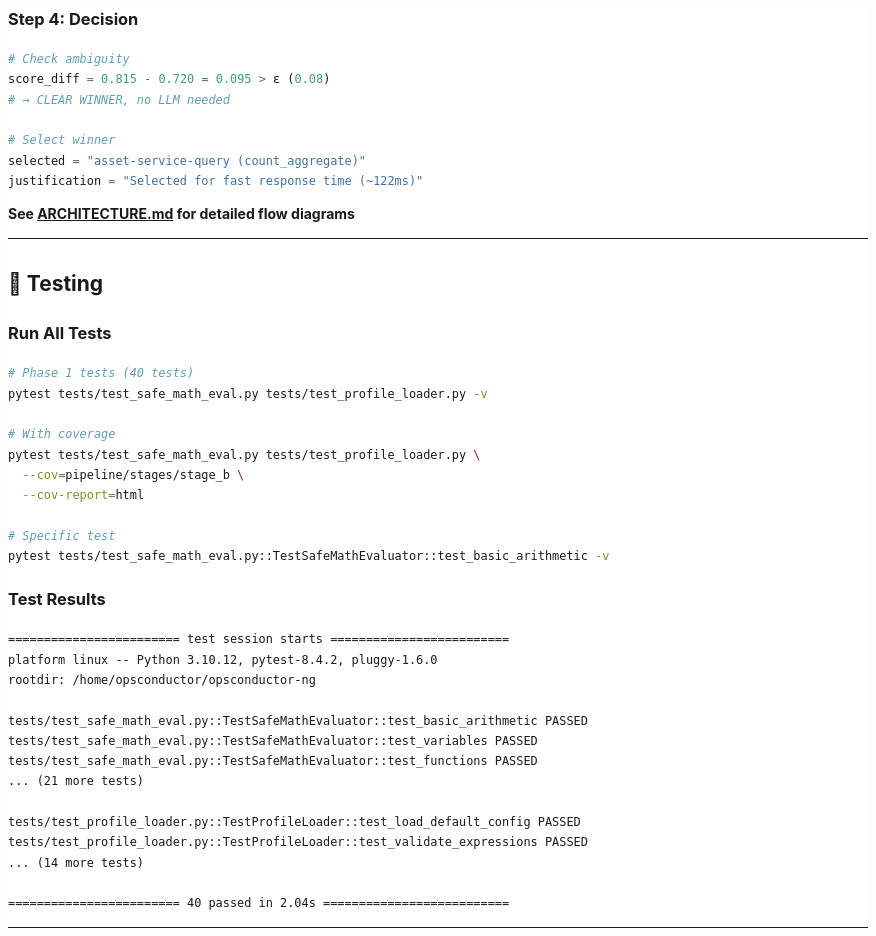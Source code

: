 ### Step 4: Decision
```python
# Check ambiguity
score_diff = 0.815 - 0.720 = 0.095 > ε (0.08)
# → CLEAR WINNER, no LLM needed

# Select winner
selected = "asset-service-query (count_aggregate)"
justification = "Selected for fast response time (~122ms)"
```

**See [ARCHITECTURE.md](HYBRID_OPTIMIZATION_ARCHITECTURE.md) for detailed flow diagrams**

---

## 🧪 Testing

### Run All Tests

```bash
# Phase 1 tests (40 tests)
pytest tests/test_safe_math_eval.py tests/test_profile_loader.py -v

# With coverage
pytest tests/test_safe_math_eval.py tests/test_profile_loader.py \
  --cov=pipeline/stages/stage_b \
  --cov-report=html

# Specific test
pytest tests/test_safe_math_eval.py::TestSafeMathEvaluator::test_basic_arithmetic -v
```

### Test Results

```
======================== test session starts =========================
platform linux -- Python 3.10.12, pytest-8.4.2, pluggy-1.6.0
rootdir: /home/opsconductor/opsconductor-ng

tests/test_safe_math_eval.py::TestSafeMathEvaluator::test_basic_arithmetic PASSED
tests/test_safe_math_eval.py::TestSafeMathEvaluator::test_variables PASSED
tests/test_safe_math_eval.py::TestSafeMathEvaluator::test_functions PASSED
... (21 more tests)

tests/test_profile_loader.py::TestProfileLoader::test_load_default_config PASSED
tests/test_profile_loader.py::TestProfileLoader::test_validate_expressions PASSED
... (14 more tests)

======================== 40 passed in 2.04s ==========================
```

---
